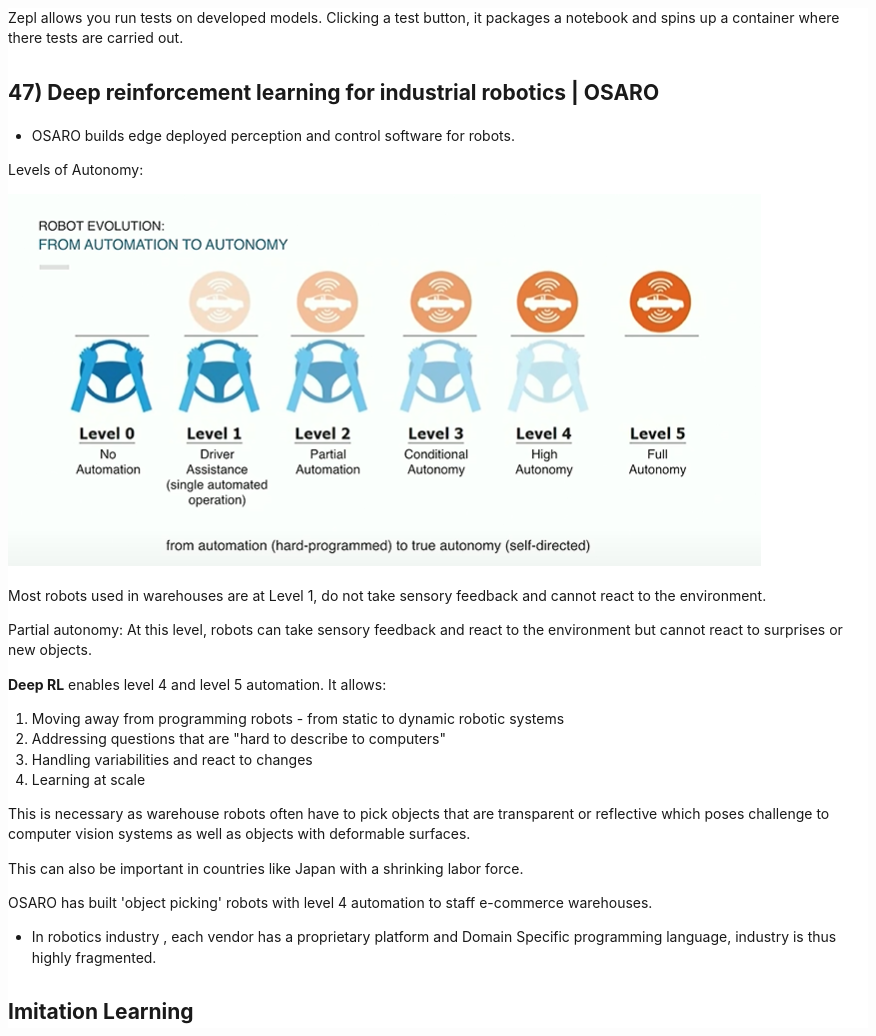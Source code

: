 Zepl allows you run tests on developed models. Clicking a test button, it packages a notebook and spins up a container where there tests are carried out.

## 47) Deep reinforcement learning for industrial robotics \| OSARO

-   OSARO builds edge deployed perception and control software for robots.

Levels of Autonomy:

![](./osaro1.png)

Most robots used in warehouses are at Level 1, do not take sensory feedback and cannot react to the environment.

Partial autonomy: At this level, robots can take sensory feedback and react to the environment but cannot react to surprises or new objects.

**Deep RL** enables level 4 and level 5 automation. It allows:

1)  Moving away from programming robots - from static to dynamic robotic systems
2)  Addressing questions that are "hard to describe to computers"
3)  Handling variabilities and react to changes
4)  Learning at scale

This is necessary as warehouse robots often have to pick objects that are transparent or reflective which poses challenge to computer vision systems as well as objects with deformable surfaces.

This can also be important in countries like Japan with a shrinking labor force.

OSARO has built 'object picking' robots with level 4 automation to staff e-commerce warehouses.

-   In robotics industry , each vendor has a proprietary platform and Domain Specific programming language, industry is thus highly fragmented.

## Imitation Learning
